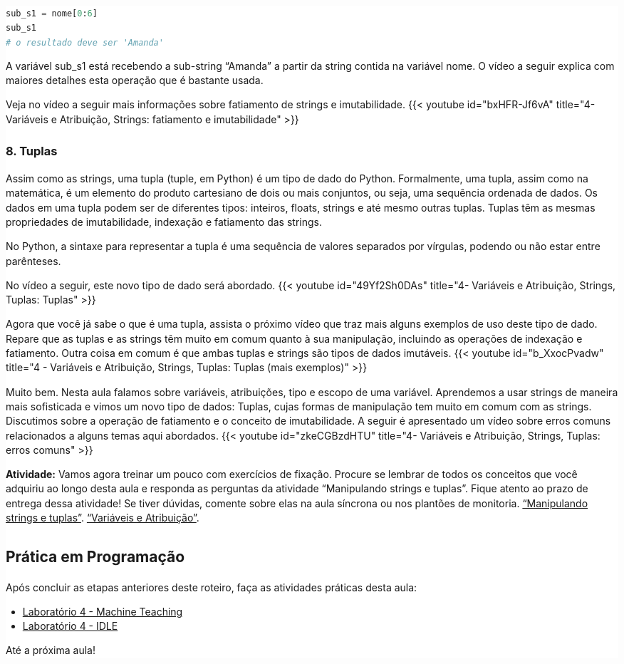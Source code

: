 ```python
sub_s1 = nome[0:6]
sub_s1
# o resultado deve ser 'Amanda'
```

A variável sub_s1 está recebendo a sub-string “Amanda” a partir da string contida na variável nome. O vídeo a seguir explica com maiores detalhes esta operação que é bastante usada.

Veja no vídeo a seguir mais informações sobre fatiamento de strings e imutabilidade.
{{< youtube id="bxHFR-Jf6vA" title="4- Variáveis e Atribuição, Strings: fatiamento e imutabilidade" >}}

### 8. Tuplas

Assim como as strings, uma tupla (tuple, em Python) é um tipo de dado do Python. Formalmente, uma tupla, assim como na matemática, é um elemento do produto cartesiano de dois ou mais conjuntos, ou seja, uma sequência ordenada de dados. Os dados em uma tupla podem ser de diferentes tipos: inteiros, floats, strings e até mesmo outras tuplas. Tuplas têm as mesmas propriedades de imutabilidade, indexação e fatiamento das strings. 

No Python, a sintaxe para representar a tupla é uma sequência de valores separados por vírgulas, podendo ou não estar entre parênteses. 

No vídeo a seguir, este novo tipo de dado será abordado.
{{< youtube id="49Yf2Sh0DAs" title="4- Variáveis e Atribuição, Strings, Tuplas: Tuplas" >}}

Agora que você já sabe o que é uma tupla, assista o próximo vídeo que traz mais alguns exemplos de uso deste tipo de dado. Repare que as tuplas e as strings têm muito em comum quanto à sua manipulação, incluindo as operações de indexação e fatiamento. Outra coisa em comum é que ambas tuplas e strings são tipos de dados imutáveis.
{{< youtube id="b_XxocPvadw" title="4 - Variáveis e Atribuição, Strings, Tuplas: Tuplas (mais exemplos)" >}}


Muito bem. Nesta aula falamos sobre variáveis, atribuições, tipo e escopo de uma variável. Aprendemos a usar strings de maneira mais sofisticada e vimos um novo tipo de dados: Tuplas, cujas formas de manipulação tem muito em comum com as strings. Discutimos sobre a operação de fatiamento e o conceito de imutabilidade. A seguir é apresentado um vídeo sobre erros comuns relacionados a alguns temas aqui abordados.
{{< youtube id="zkeCGBzdHTU" title="4- Variáveis e Atribuição, Strings, Tuplas: erros comuns" >}}

**Atividade:** Vamos agora treinar um pouco com exercícios de fixação. Procure se lembrar de todos os conceitos que você adquiriu ao longo desta aula e responda as perguntas da atividade “Manipulando strings e tuplas”. Fique atento ao prazo de entrega dessa atividade! Se tiver dúvidas, comente sobre elas na aula síncrona ou nos plantões de monitoria.
[“Manipulando strings e tuplas”](https://forms.gle/6mFZDzvG8RGfEz7h6).
[“Variáveis e Atribuição”](https://forms.gle/MWZcK17oxJeJrEfc9).

## Prática em Programação

Após concluir as etapas anteriores deste roteiro, faça as atividades
práticas desta aula:

- [Laboratório 4 - Machine Teaching](Lab_04_MT.pdf)
- [Laboratório 4 - IDLE](Lab_04_IDLE.pdf)

Até a próxima aula! 

